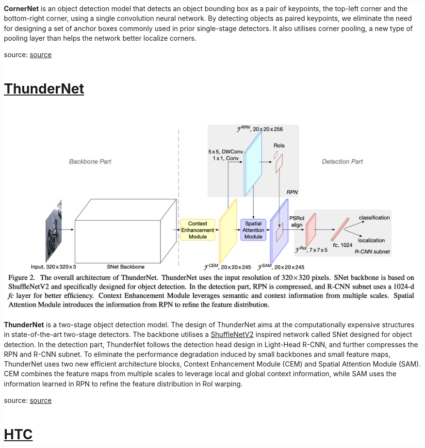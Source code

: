 **CornerNet** is an object detection model that detects an object bounding box as a pair of keypoints, the top-left corner and the bottom-right corner, using a single convolution neural network. By detecting objects as paired keypoints, we eliminate the need for designing a set of anchor boxes commonly used in prior single-stage detectors. It also utilises corner pooling, a new type of pooling layer than helps the network better localize corners.

source: [source](http://arxiv.org/abs/1808.01244v2)
# [ThunderNet](https://paperswithcode.com/method/thundernet)
![](./img/Screen_Shot_2020-06-30_at_11.13.13_PM_ckPCnqA.png)

**ThunderNet** is a two-stage object detection model. The design of ThunderNet aims at the computationally expensive structures in state-of-the-art two-stage detectors. The backbone utilises a [ShuffleNetV2](https://paperswithcode.com/method/shufflenet-v2) inspired network called SNet designed for object detection. In the detection part, ThunderNet follows the detection head design in Light-Head R-CNN, and further compresses the RPN and R-CNN subnet. To eliminate the performance degradation induced by small backbones and small feature maps, ThunderNet uses two new efficient architecture blocks, Context Enhancement Module (CEM) and Spatial Attention Module (SAM). CEM combines the feature maps from multiple scales to leverage local and global context information, while SAM uses the information learned in RPN to refine the feature distribution in RoI warping.

source: [source](https://arxiv.org/abs/1903.11752v2)
# [HTC](https://paperswithcode.com/method/htc)